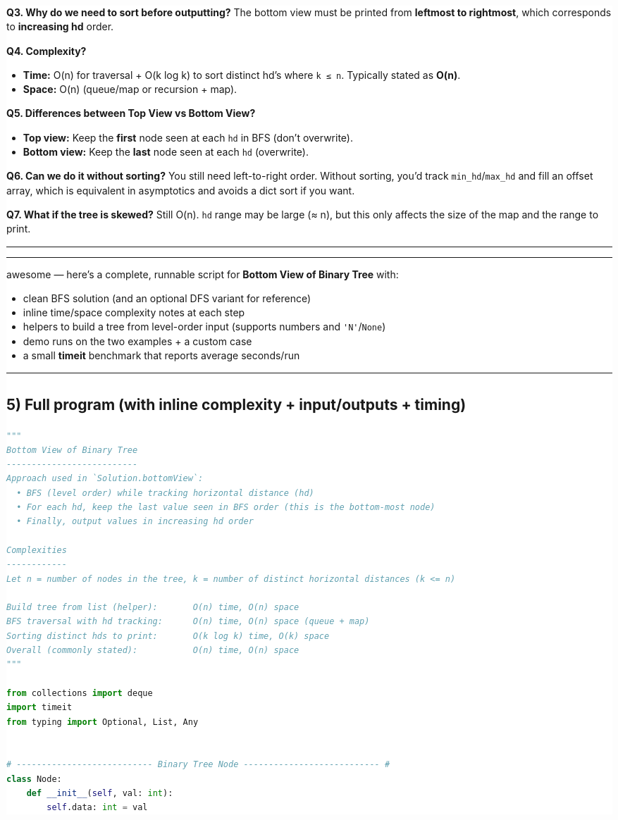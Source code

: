 **Q3. Why do we need to sort before outputting?**
The bottom view must be printed from **leftmost to rightmost**, which corresponds to **increasing hd** order.

**Q4. Complexity?**

* **Time:** O(n) for traversal + O(k log k) to sort distinct hd’s where `k ≤ n`. Typically stated as **O(n)**.
* **Space:** O(n) (queue/map or recursion + map).

**Q5. Differences between Top View vs Bottom View?**

* **Top view:** Keep the **first** node seen at each `hd` in BFS (don’t overwrite).
* **Bottom view:** Keep the **last** node seen at each `hd` (overwrite).

**Q6. Can we do it without sorting?**
You still need left-to-right order. Without sorting, you’d track `min_hd`/`max_hd` and fill an offset array, which is equivalent in asymptotics and avoids a dict sort if you want.

**Q7. What if the tree is skewed?**
Still O(n). `hd` range may be large (≈ n), but this only affects the size of the map and the range to print.

---

---

awesome — here’s a complete, runnable script for **Bottom View of Binary Tree** with:

* clean BFS solution (and an optional DFS variant for reference)
* inline time/space complexity notes at each step
* helpers to build a tree from level-order input (supports numbers and `'N'`/`None`)
* demo runs on the two examples + a custom case
* a small **timeit** benchmark that reports average seconds/run

---

## 5) Full program (with inline complexity + input/outputs + timing)

```python
"""
Bottom View of Binary Tree
--------------------------
Approach used in `Solution.bottomView`:
  • BFS (level order) while tracking horizontal distance (hd)
  • For each hd, keep the last value seen in BFS order (this is the bottom-most node)
  • Finally, output values in increasing hd order

Complexities
------------
Let n = number of nodes in the tree, k = number of distinct horizontal distances (k <= n)

Build tree from list (helper):       O(n) time, O(n) space
BFS traversal with hd tracking:      O(n) time, O(n) space (queue + map)
Sorting distinct hds to print:       O(k log k) time, O(k) space
Overall (commonly stated):           O(n) time, O(n) space
"""

from collections import deque
import timeit
from typing import Optional, List, Any


# --------------------------- Binary Tree Node --------------------------- #
class Node:
    def __init__(self, val: int):
        self.data: int = val
```